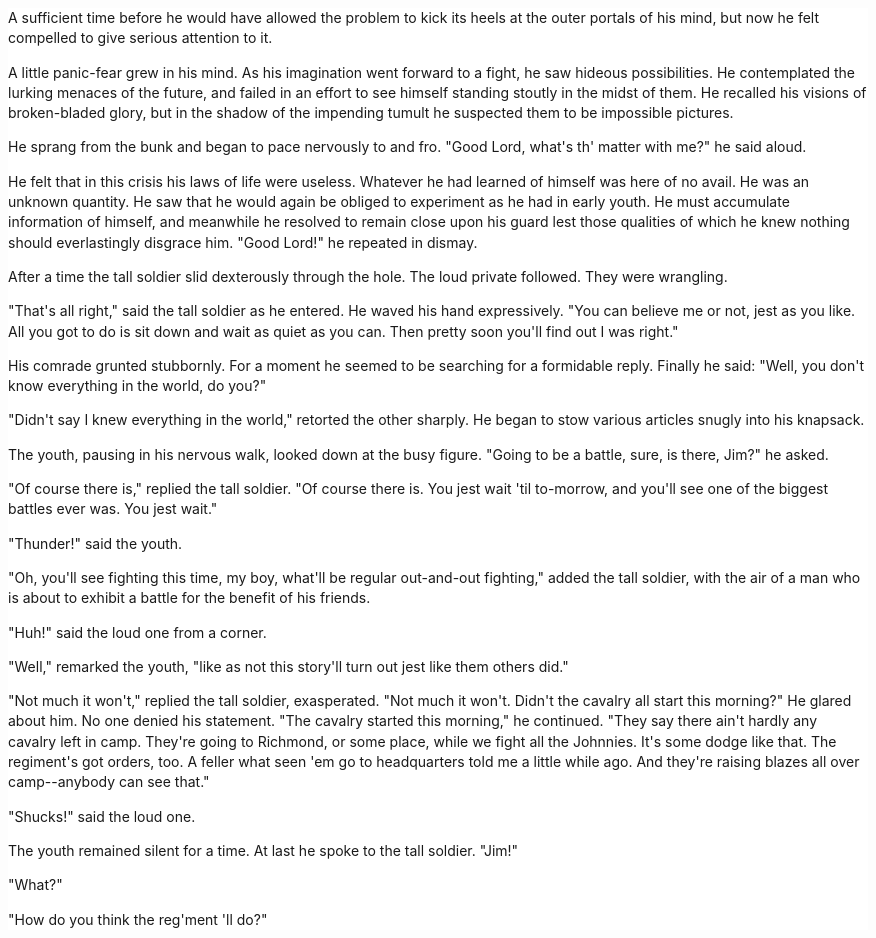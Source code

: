 A sufficient time before he would have allowed the problem to kick its heels at the outer portals of his mind, but now he felt compelled to give serious attention to it. 

A little panic-fear grew in his mind. As his imagination went forward to a fight, he saw hideous possibilities. He contemplated the lurking menaces of the future, and failed in an effort to see himself standing stoutly in the midst of them. He recalled his visions of broken-bladed glory, but in the shadow of the impending tumult he suspected them to be impossible pictures. 

He sprang from the bunk and began to pace nervously to and fro. "Good Lord, what's th' matter with me?" he said aloud. 

He felt that in this crisis his laws of life were useless. Whatever he had learned of himself was here of no avail. He was an unknown quantity. He saw that he would again be obliged to experiment as he had in early youth. He must accumulate information of himself, and meanwhile he resolved to remain close upon his guard lest those qualities of which he knew nothing should everlastingly disgrace him. "Good Lord!" he repeated in dismay. 

After a time the tall soldier slid dexterously through the hole. The loud private followed. They were wrangling. 

"That's all right," said the tall soldier as he entered. He waved his hand expressively. "You can believe me or not, jest as you like. All you got to do is sit down and wait as quiet as you can. Then pretty soon you'll find out I was right." 

His comrade grunted stubbornly. For a moment he seemed to be searching for a formidable reply. Finally he said: "Well, you don't know everything in the world, do you?" 

"Didn't say I knew everything in the world," retorted the other sharply. He began to stow various articles snugly into his knapsack. 

The youth, pausing in his nervous walk, looked down at the busy figure. "Going to be a battle, sure, is there, Jim?" he asked. 

"Of course there is," replied the tall soldier. "Of course there is. You jest wait 'til to-morrow, and you'll see one of the biggest battles ever was. You jest wait." 

"Thunder!" said the youth. 

"Oh, you'll see fighting this time, my boy, what'll be regular out-and-out fighting," added the tall soldier, with the air of a man who is about to exhibit a battle for the benefit of his friends. 

"Huh!" said the loud one from a corner. 

"Well," remarked the youth, "like as not this story'll turn out jest like them others did." 

"Not much it won't," replied the tall soldier, exasperated. "Not much it won't. Didn't the cavalry all start this morning?" He glared about him. No one denied his statement. "The cavalry started this morning," he continued. "They say there ain't hardly any cavalry left in camp. They're going to Richmond, or some place, while we fight all the Johnnies. It's some dodge like that. The regiment's got orders, too. A feller what seen 'em go to headquarters told me a little while ago. And they're raising blazes all over camp--anybody can see that." 

"Shucks!" said the loud one. 

The youth remained silent for a time. At last he spoke to the tall soldier. "Jim!" 

"What?" 

"How do you think the reg'ment 'll do?" 
